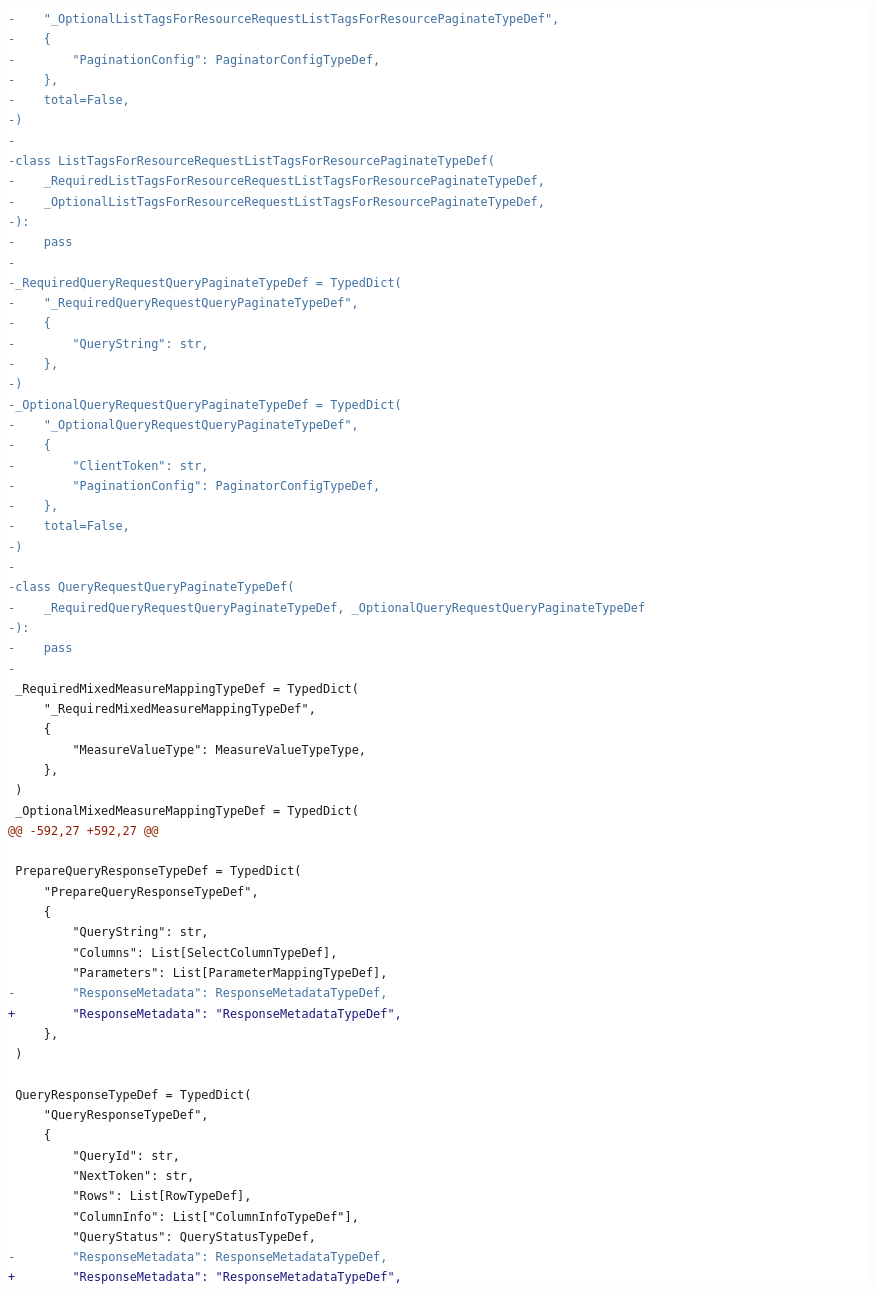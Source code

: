 ```diff
-    "_OptionalListTagsForResourceRequestListTagsForResourcePaginateTypeDef",
-    {
-        "PaginationConfig": PaginatorConfigTypeDef,
-    },
-    total=False,
-)
-
-class ListTagsForResourceRequestListTagsForResourcePaginateTypeDef(
-    _RequiredListTagsForResourceRequestListTagsForResourcePaginateTypeDef,
-    _OptionalListTagsForResourceRequestListTagsForResourcePaginateTypeDef,
-):
-    pass
-
-_RequiredQueryRequestQueryPaginateTypeDef = TypedDict(
-    "_RequiredQueryRequestQueryPaginateTypeDef",
-    {
-        "QueryString": str,
-    },
-)
-_OptionalQueryRequestQueryPaginateTypeDef = TypedDict(
-    "_OptionalQueryRequestQueryPaginateTypeDef",
-    {
-        "ClientToken": str,
-        "PaginationConfig": PaginatorConfigTypeDef,
-    },
-    total=False,
-)
-
-class QueryRequestQueryPaginateTypeDef(
-    _RequiredQueryRequestQueryPaginateTypeDef, _OptionalQueryRequestQueryPaginateTypeDef
-):
-    pass
-
 _RequiredMixedMeasureMappingTypeDef = TypedDict(
     "_RequiredMixedMeasureMappingTypeDef",
     {
         "MeasureValueType": MeasureValueTypeType,
     },
 )
 _OptionalMixedMeasureMappingTypeDef = TypedDict(
@@ -592,27 +592,27 @@
 
 PrepareQueryResponseTypeDef = TypedDict(
     "PrepareQueryResponseTypeDef",
     {
         "QueryString": str,
         "Columns": List[SelectColumnTypeDef],
         "Parameters": List[ParameterMappingTypeDef],
-        "ResponseMetadata": ResponseMetadataTypeDef,
+        "ResponseMetadata": "ResponseMetadataTypeDef",
     },
 )
 
 QueryResponseTypeDef = TypedDict(
     "QueryResponseTypeDef",
     {
         "QueryId": str,
         "NextToken": str,
         "Rows": List[RowTypeDef],
         "ColumnInfo": List["ColumnInfoTypeDef"],
         "QueryStatus": QueryStatusTypeDef,
-        "ResponseMetadata": ResponseMetadataTypeDef,
+        "ResponseMetadata": "ResponseMetadataTypeDef",
```